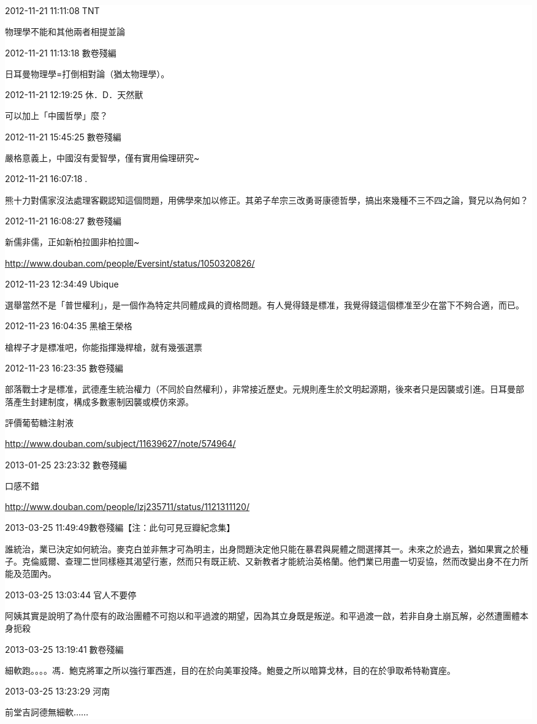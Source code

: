 2012-11-21 11:11:08 TNT

物理學不能和其他兩者相提並論

2012-11-21 11:13:18 數卷殘編

日耳曼物理學=打倒相對論（猶太物理學）。

2012-11-21 12:19:25 休．D．天然獸

可以加上「中國哲學」麼？

2012-11-21 15:45:25 數卷殘編

嚴格意義上，中國沒有愛智學，僅有實用倫理研究~

2012-11-21 16:07:18 .

熊十力對儒家沒法處理客觀認知這個問題，用佛學來加以修正。其弟子牟宗三改勇哥康德哲學，搞出來幾種不三不四之論，賢兄以為何如？

2012-11-21 16:08:27 數卷殘編

新儒非儒，正如新柏拉圖非柏拉圖~

http://www.douban.com/people/Eversint/status/1050320826/

2012-11-23 12:34:49 Ubique

選舉當然不是「普世權利」，是一個作為特定共同體成員的資格問題。有人覺得錢是標准，我覺得錢這個標准至少在當下不夠合適，而已。

2012-11-23 16:04:35 黑槍王榮格

槍桿子才是標准吧，你能指揮幾桿槍，就有幾張選票

2012-11-23 16:23:35 數卷殘編

部落戰士才是標准，武德產生統治權力（不同於自然權利），非常接近歷史。元規則產生於文明起源期，後來者只是因襲或引進。日耳曼部落產生封建制度，構成多數憲制因襲或模仿來源。

評價葡萄糖注射液

http://www.douban.com/subject/11639627/note/574964/

2013-01-25 23:23:32 數卷殘編

口感不錯

http://www.douban.com/people/lzj235711/status/1121311120/

2013-03-25 11:49:49數卷殘編【注：此句可見豆瓣紀念集】

誰統治，業已決定如何統治。麥克白並非無才可為明主，出身問題決定他只能在暴君與屍體之間選擇其一。未來之於過去，猶如果實之於種子。克倫威爾、查理二世同樣極其渴望行憲，然而只有既正統、又新教者才能統治英格蘭。他們業已用盡一切妥協，然而改變出身不在力所能及范圍內。

2013-03-25 13:03:44 官人不要停

阿姨其實是說明了為什麼有的政治團體不可抱以和平過渡的期望，因為其立身既是叛逆。和平過渡一啟，若非自身土崩瓦解，必然遭團體本身扼殺

2013-03-25 13:19:41 數卷殘編

細軟跑。。。。馮．鮑克將軍之所以強行軍西進，目的在於向美軍投降。鮑曼之所以暗算戈林，目的在於爭取希特勒寶座。

2013-03-25 13:23:29 河南

前堂吉訶德無細軟……
